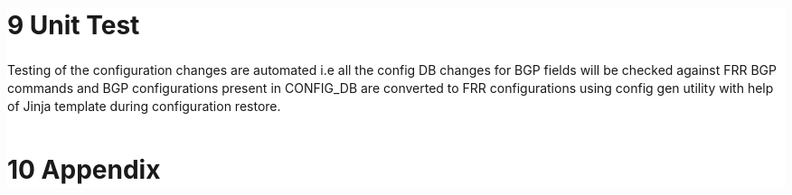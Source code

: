 # 9 Unit Test
Testing of the configuration changes are automated i.e all the config DB changes for BGP fields will be checked against FRR BGP commands and BGP configurations present in CONFIG_DB are converted to FRR configurations using config gen utility with help of Jinja template during configuration restore.
# 10 Appendix
